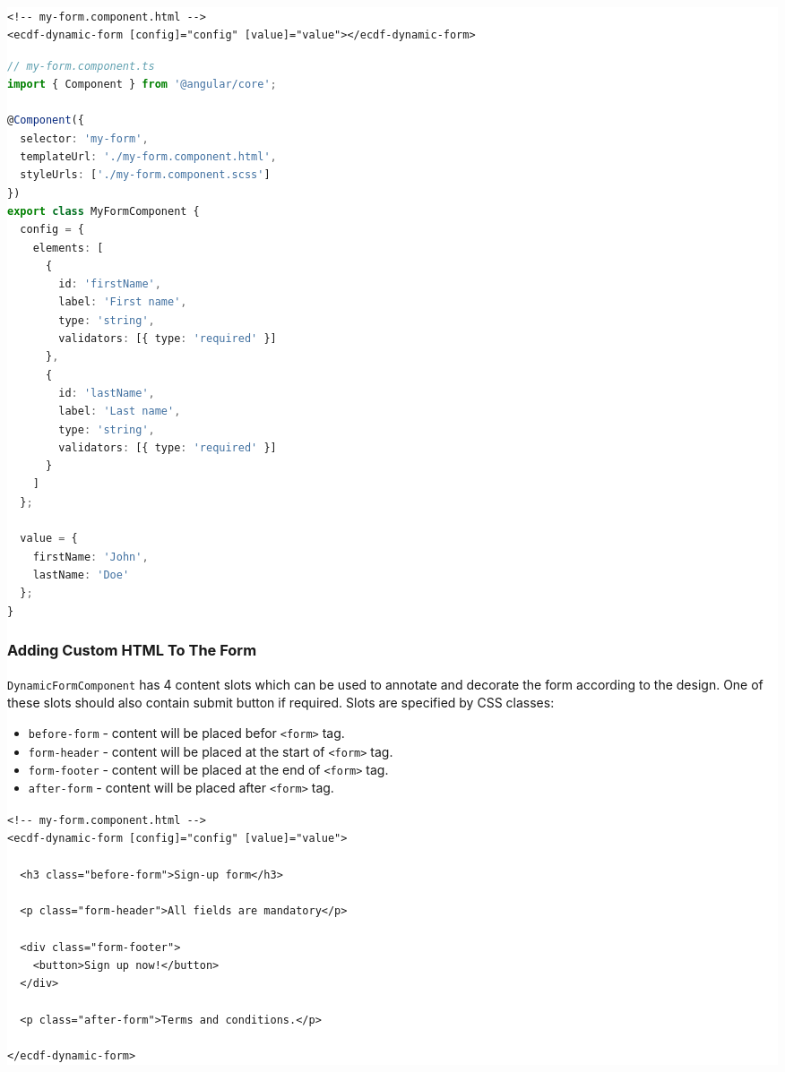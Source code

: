 ```angular2html
<!-- my-form.component.html -->
<ecdf-dynamic-form [config]="config" [value]="value"></ecdf-dynamic-form>
```

```typescript
// my-form.component.ts
import { Component } from '@angular/core';

@Component({
  selector: 'my-form',
  templateUrl: './my-form.component.html',
  styleUrls: ['./my-form.component.scss']
})
export class MyFormComponent {
  config = {
    elements: [
      {
        id: 'firstName',
        label: 'First name',
        type: 'string',
        validators: [{ type: 'required' }]
      },
      {
        id: 'lastName',
        label: 'Last name',
        type: 'string',
        validators: [{ type: 'required' }]
      }
    ]
  };

  value = {
    firstName: 'John',
    lastName: 'Doe'
  };
}
```

### Adding Custom HTML To The Form

`DynamicFormComponent` has 4 content slots which can be used to annotate and decorate the form according to the design.
One of these slots should also contain submit button if required. Slots are specified by CSS classes:

- `before-form` - content will be placed befor `<form>` tag.
- `form-header` - content will be placed at the start of `<form>` tag.
- `form-footer` - content will be placed at the end of `<form>` tag.
- `after-form` - content will be placed after `<form>` tag.

```angular2html
<!-- my-form.component.html -->
<ecdf-dynamic-form [config]="config" [value]="value">

  <h3 class="before-form">Sign-up form</h3>

  <p class="form-header">All fields are mandatory</p>

  <div class="form-footer">
    <button>Sign up now!</button>
  </div>

  <p class="after-form">Terms and conditions.</p>

</ecdf-dynamic-form>
```

  [key: string]: string;